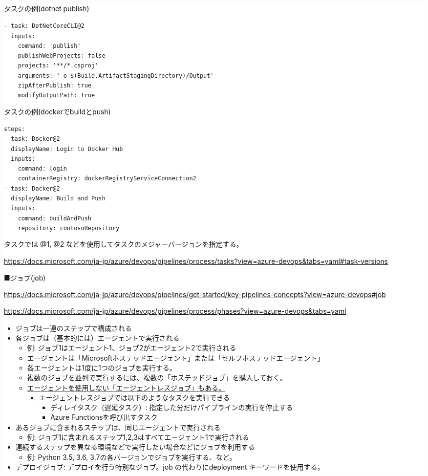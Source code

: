 タスクの例(dotnet publish)
```
- task: DotNetCoreCLI@2
  inputs:
    command: 'publish'
    publishWebProjects: false
    projects: '**/*.csproj'
    arguments: '-o $(Build.ArtifactStagingDirectory)/Output'
    zipAfterPublish: true
    modifyOutputPath: true
```

タスクの例(dockerでbuildとpush)
```
steps:
- task: Docker@2
  displayName: Login to Docker Hub
  inputs:
    command: login
    containerRegistry: dockerRegistryServiceConnection2
- task: Docker@2
  displayName: Build and Push
  inputs:
    command: buildAndPush
    repository: contosoRepository
```

タスクでは @1, @2 などを使用してタスクのメジャーバージョンを指定する。

https://docs.microsoft.com/ja-jp/azure/devops/pipelines/process/tasks?view=azure-devops&tabs=yaml#task-versions


■ジョブ(job)

https://docs.microsoft.com/ja-jp/azure/devops/pipelines/get-started/key-pipelines-concepts?view=azure-devops#job

https://docs.microsoft.com/ja-jp/azure/devops/pipelines/process/phases?view=azure-devops&tabs=yaml

- ジョブは一連のステップで構成される
- 各ジョブは（基本的には）エージェントで実行される
  - 例: ジョブ1はエージェント1、ジョブ2がエージェント2で実行される
  - エージェントは「Microsoftホステッドエージェント」または「セルフホステッドエージェント」
  - 各エージェントは1度に1つのジョブを実行する。
  - 複数のジョブを並列で実行するには、複数の「ホステッドジョブ」を購入しておく。
  - [エージェントを使用しない「エージェントレスジョブ」もある。](https://docs.microsoft.com/ja-jp/azure/devops/pipelines/process/phases?view=azure-devops&tabs=yaml#agentless-tasks)
    - エージェントレスジョブでは以下のようなタスクを実行できる
      - ディレイタスク（遅延タスク）: 指定した分だけパイプラインの実行を停止する
      - Azure Functionsを呼び出すタスク
- あるジョブに含まれるステップは、同じエージェントで実行される
  - 例: ジョブ1に含まれるステップ1,2,3はすべてエージェント1で実行される
- 連続するステップを異なる環境などで実行したい場合などにジョブを利用する
  - 例: Python 3.5, 3.6, 3.7の各バージョンでジョブを実行する、など。
- デプロイジョブ: デプロイを行う特別なジョブ。job の代わりにdeployment キーワードを使用する。
